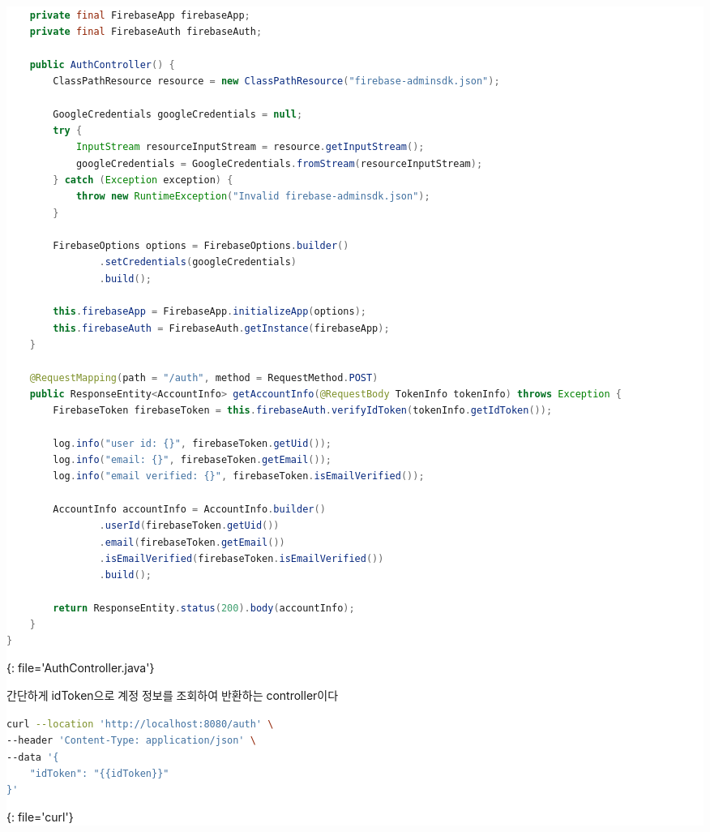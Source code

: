 ```java
    private final FirebaseApp firebaseApp;
    private final FirebaseAuth firebaseAuth;

    public AuthController() {
        ClassPathResource resource = new ClassPathResource("firebase-adminsdk.json");

        GoogleCredentials googleCredentials = null;
        try {
            InputStream resourceInputStream = resource.getInputStream();
            googleCredentials = GoogleCredentials.fromStream(resourceInputStream);
        } catch (Exception exception) {
            throw new RuntimeException("Invalid firebase-adminsdk.json");
        }

        FirebaseOptions options = FirebaseOptions.builder()
                .setCredentials(googleCredentials)
                .build();

        this.firebaseApp = FirebaseApp.initializeApp(options);
        this.firebaseAuth = FirebaseAuth.getInstance(firebaseApp);
    }

    @RequestMapping(path = "/auth", method = RequestMethod.POST)
    public ResponseEntity<AccountInfo> getAccountInfo(@RequestBody TokenInfo tokenInfo) throws Exception {
        FirebaseToken firebaseToken = this.firebaseAuth.verifyIdToken(tokenInfo.getIdToken());

        log.info("user id: {}", firebaseToken.getUid());
        log.info("email: {}", firebaseToken.getEmail());
        log.info("email verified: {}", firebaseToken.isEmailVerified());

        AccountInfo accountInfo = AccountInfo.builder()
                .userId(firebaseToken.getUid())
                .email(firebaseToken.getEmail())
                .isEmailVerified(firebaseToken.isEmailVerified())
                .build();

        return ResponseEntity.status(200).body(accountInfo);
    }
}
```
{: file='AuthController.java'}

간단하게 idToken으로 계정 정보를 조회하여 반환하는 controller이다

```bash
curl --location 'http://localhost:8080/auth' \
--header 'Content-Type: application/json' \
--data '{
    "idToken": "{{idToken}}"
}'
```
{: file='curl'}

